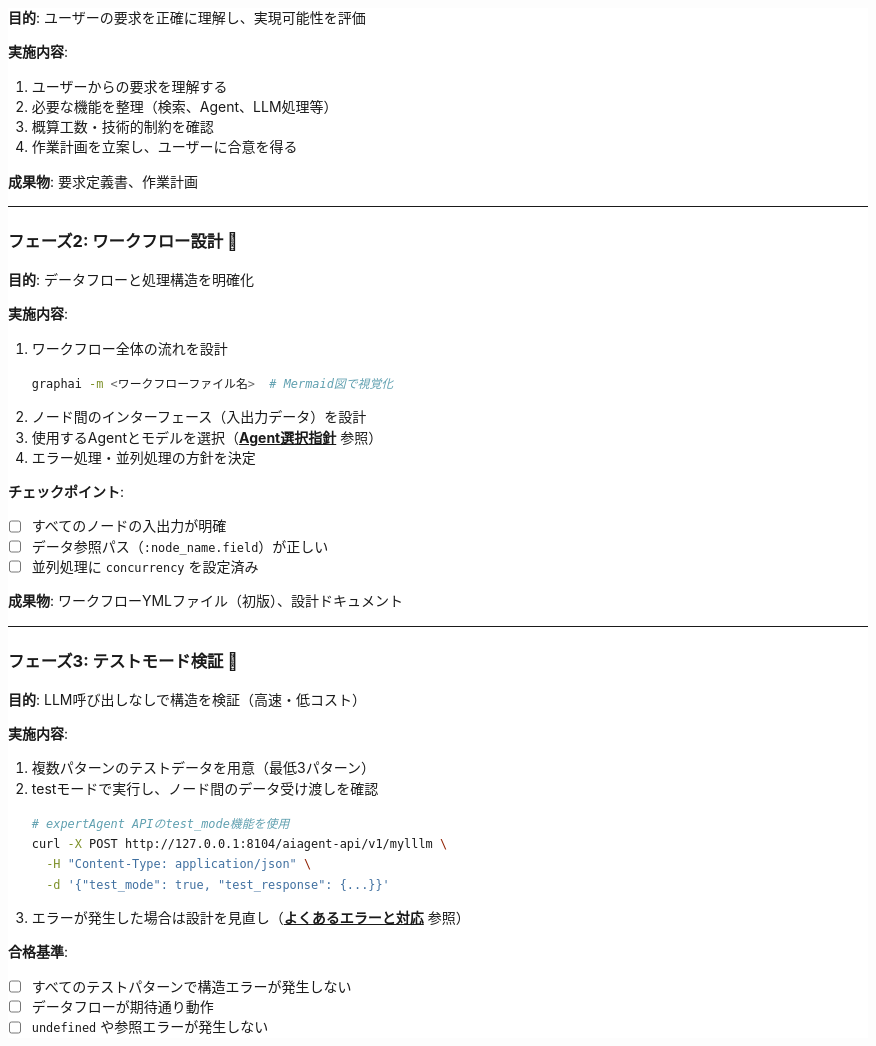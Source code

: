 **目的**: ユーザーの要求を正確に理解し、実現可能性を評価

**実施内容**:
1. ユーザーからの要求を理解する
2. 必要な機能を整理（検索、Agent、LLM処理等）
3. 概算工数・技術的制約を確認
4. 作業計画を立案し、ユーザーに合意を得る

**成果物**: 要求定義書、作業計画

---

### フェーズ2: ワークフロー設計 📐

**目的**: データフローと処理構造を明確化

**実施内容**:
1. ワークフロー全体の流れを設計
   ```sh
   graphai -m <ワークフローファイル名>  # Mermaid図で視覚化
   ```
2. ノード間のインターフェース（入出力データ）を設計
3. 使用するAgentとモデルを選択（**[Agent選択指針](./graphAiServer/docs/GRAPHAI_WORKFLOW_GENERATION_RULES.md#agent選択指針)** 参照）
4. エラー処理・並列処理の方針を決定

**チェックポイント**:
- [ ] すべてのノードの入出力が明確
- [ ] データ参照パス（`:node_name.field`）が正しい
- [ ] 並列処理に `concurrency` を設定済み

**成果物**: ワークフローYMLファイル（初版）、設計ドキュメント

---

### フェーズ3: テストモード検証 🧪

**目的**: LLM呼び出しなしで構造を検証（高速・低コスト）

**実施内容**:
1. 複数パターンのテストデータを用意（最低3パターン）
2. testモードで実行し、ノード間のデータ受け渡しを確認
   ```bash
   # expertAgent APIのtest_mode機能を使用
   curl -X POST http://127.0.0.1:8104/aiagent-api/v1/mylllm \
     -H "Content-Type: application/json" \
     -d '{"test_mode": true, "test_response": {...}}'
   ```
3. エラーが発生した場合は設計を見直し（**[よくあるエラーと対応](./graphAiServer/docs/GRAPHAI_WORKFLOW_GENERATION_RULES.md#よくあるエラーと対応)** 参照）

**合格基準**:
- [ ] すべてのテストパターンで構造エラーが発生しない
- [ ] データフローが期待通り動作
- [ ] `undefined` や参照エラーが発生しない

